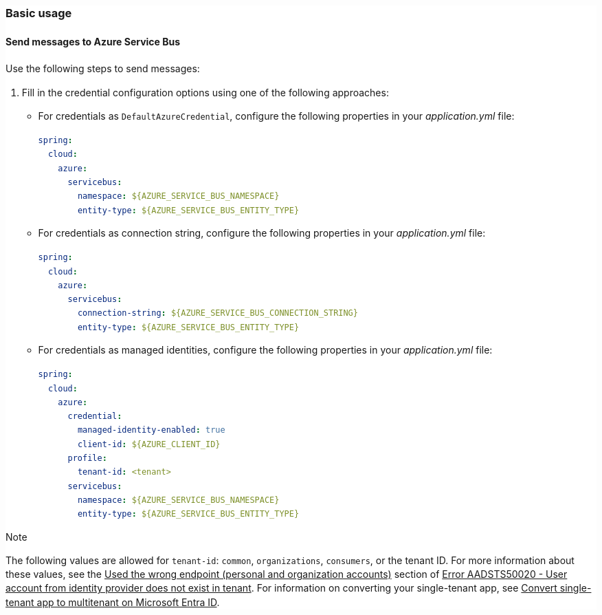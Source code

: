 ### Basic usage

#### Send messages to Azure Service Bus

Use the following steps to send messages:

1. Fill in the credential configuration options using one of the following approaches:

   * For credentials as `DefaultAzureCredential`, configure the following properties in your *application.yml* file:

     ```yaml
     spring:
       cloud:
         azure:
           servicebus:
             namespace: ${AZURE_SERVICE_BUS_NAMESPACE}
             entity-type: ${AZURE_SERVICE_BUS_ENTITY_TYPE}
     ```

   * For credentials as connection string, configure the following properties in your *application.yml* file:

     ```yaml
     spring:
       cloud:
         azure:
           servicebus:
             connection-string: ${AZURE_SERVICE_BUS_CONNECTION_STRING}
             entity-type: ${AZURE_SERVICE_BUS_ENTITY_TYPE}
     ```

   * For credentials as managed identities, configure the following properties in your *application.yml* file:

     ```yaml
     spring:
       cloud:
         azure:
           credential:
             managed-identity-enabled: true
             client-id: ${AZURE_CLIENT_ID}
           profile:
             tenant-id: <tenant>
           servicebus:
             namespace: ${AZURE_SERVICE_BUS_NAMESPACE}
             entity-type: ${AZURE_SERVICE_BUS_ENTITY_TYPE}
     ```

> [!NOTE]
> The following values are allowed for `tenant-id`: `common`, `organizations`, `consumers`, or the tenant ID. For more information about these values, see the [Used the wrong endpoint (personal and organization accounts)](/troubleshoot/azure/active-directory/error-code-aadsts50020-user-account-identity-provider-does-not-exist#cause-3-used-the-wrong-endpoint-personal-and-organization-accounts) section of [Error AADSTS50020 - User account from identity provider does not exist in tenant](/troubleshoot/azure/active-directory/error-code-aadsts50020-user-account-identity-provider-does-not-exist). For information on converting your single-tenant app, see [Convert single-tenant app to multitenant on Microsoft Entra ID](/entra/identity-platform/howto-convert-app-to-be-multi-tenant).
